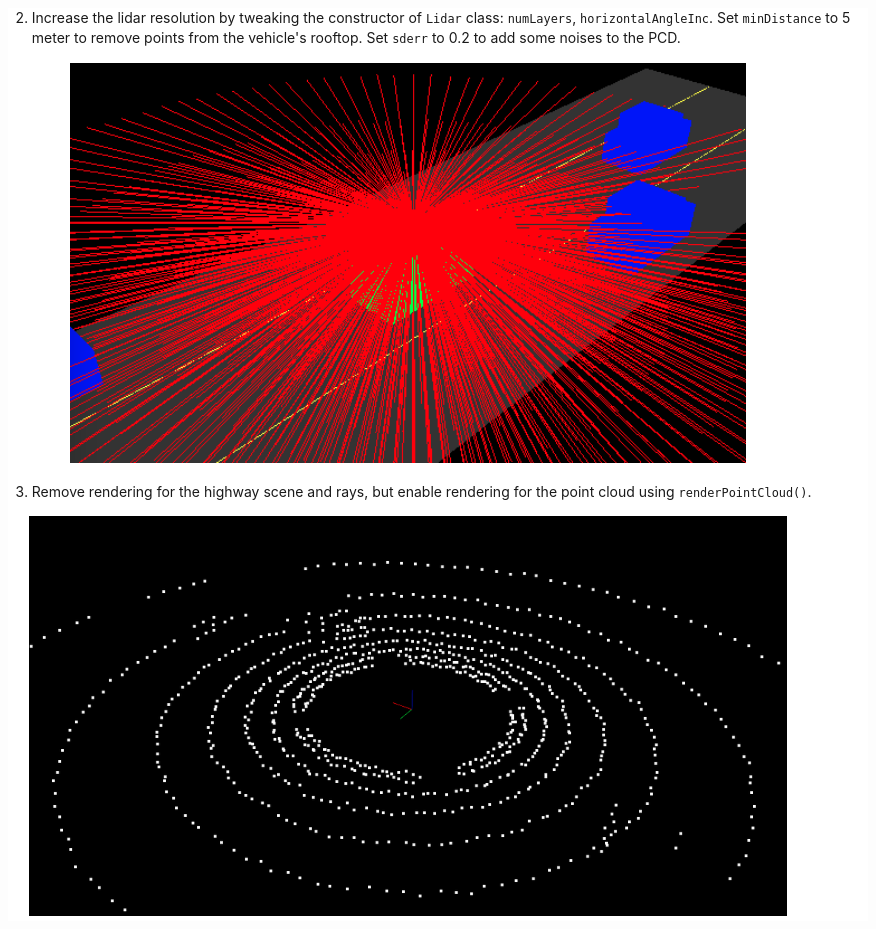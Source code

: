 2. Increase the lidar resolution by tweaking the constructor of `Lidar` class: `numLayers`, `horizontalAngleInc`. Set `minDistance` to 5 meter to remove points from the vehicle's rooftop. Set `sderr` to 0.2 to add some noises to the PCD. 

<img src="media/increase-lidar-resolution.png" width="800" height="400" />

3. Remove rendering for the highway scene and rays, but enable rendering for the point cloud using `renderPointCloud()`. 

<img src="media/render-point-cloud.png" width="800" height="400" />
